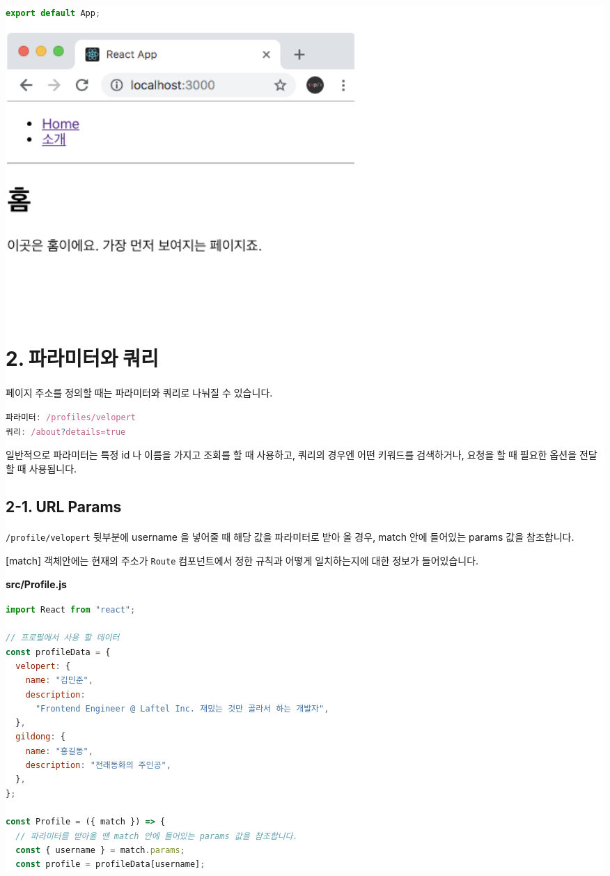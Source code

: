 ```jsx
export default App;
```

![router img3](resources/images/router3.png)

# 2. 파라미터와 쿼리

페이지 주소를 정의할 때는 파라미터와 쿼리로 나눠질 수 있습니다.

```jsx
파라미터: /profiles/velopert
쿼리: /about?details=true
```

일반적으로 파라미터는 특정 id 나 이름을 가지고 조회를 할 때 사용하고, 쿼리의 경우엔 어떤 키워드를 검색하거나, 요청을 할 때 필요한 옵션을 전달 할 때 사용됩니다.

## 2-1. URL Params

`/profile/velopert` 뒷부분에 username 을 넣어줄 때 해당 값을 파라미터로 받아 올 경우, match 안에 들어있는 params 값을 참조합니다.

[match] 객체안에는 현재의 주소가 `Route` 컴포넌트에서 정한 규칙과 어떻게 일치하는지에 대한 정보가 들어있습니다.

**src/Profile.js**

```jsx
import React from "react";

// 프로필에서 사용 할 데이터
const profileData = {
  velopert: {
    name: "김민준",
    description:
      "Frontend Engineer @ Laftel Inc. 재밌는 것만 골라서 하는 개발자",
  },
  gildong: {
    name: "홍길동",
    description: "전래동화의 주인공",
  },
};

const Profile = ({ match }) => {
  // 파라미터를 받아올 땐 match 안에 들어있는 params 값을 참조합니다.
  const { username } = match.params;
  const profile = profileData[username];
```